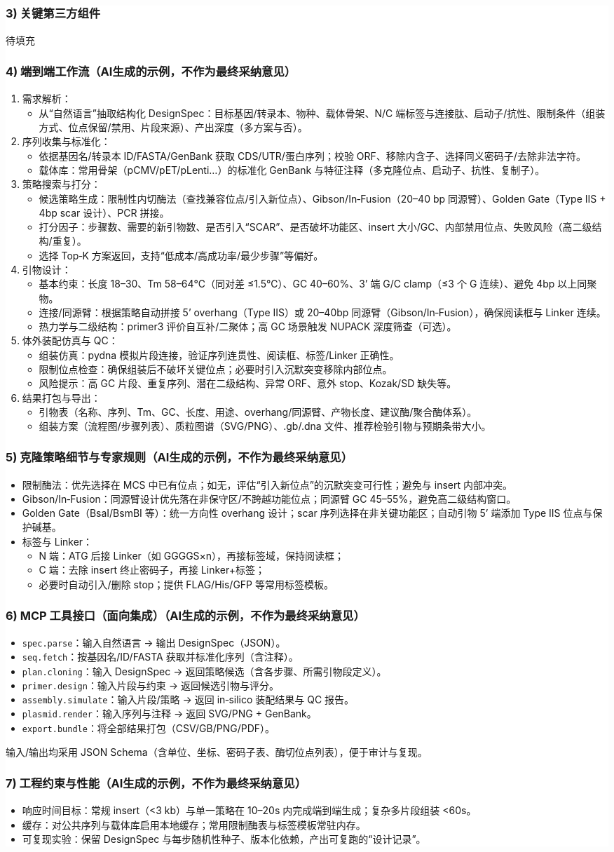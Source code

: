### 3) 关键第三方组件
待填充

### 4) 端到端工作流（AI生成的示例，不作为最终采纳意见）
1. 需求解析：
   - 从“自然语言”抽取结构化 DesignSpec：目标基因/转录本、物种、载体骨架、N/C 端标签与连接肽、启动子/抗性、限制条件（组装方式、位点保留/禁用、片段来源）、产出深度（多方案与否）。
2. 序列收集与标准化：
   - 依据基因名/转录本 ID/FASTA/GenBank 获取 CDS/UTR/蛋白序列；校验 ORF、移除内含子、选择同义密码子/去除非法字符。
   - 载体库：常用骨架（pCMV/pET/pLenti…）的标准化 GenBank 与特征注释（多克隆位点、启动子、抗性、复制子）。
3. 策略搜索与打分：
   - 候选策略生成：限制性内切酶法（查找兼容位点/引入新位点）、Gibson/In‑Fusion（20–40 bp 同源臂）、Golden Gate（Type IIS + 4bp scar 设计）、PCR 拼接。
   - 打分因子：步骤数、需要的新引物数、是否引入“SCAR”、是否破坏功能区、insert 大小/GC、内部禁用位点、失败风险（高二级结构/重复）。
   - 选择 Top‑K 方案返回，支持“低成本/高成功率/最少步骤”等偏好。
4. 引物设计：
   - 基本约束：长度 18–30、Tm 58–64℃（同对差 ≤1.5℃）、GC 40–60%、3’ 端 G/C clamp（≤3 个 G 连续）、避免 4bp 以上同聚物。
   - 连接/同源臂：根据策略自动拼接 5’ overhang（Type IIS）或 20–40bp 同源臂（Gibson/In‑Fusion），确保阅读框与 Linker 连续。
   - 热力学与二级结构：primer3 评价自互补/二聚体；高 GC 场景触发 NUPACK 深度筛查（可选）。
5. 体外装配仿真与 QC：
   - 组装仿真：pydna 模拟片段连接，验证序列连贯性、阅读框、标签/Linker 正确性。
   - 限制位点检查：确保组装后不破坏关键位点；必要时引入沉默突变移除内部位点。
   - 风险提示：高 GC 片段、重复序列、潜在二级结构、异常 ORF、意外 stop、Kozak/SD 缺失等。
6. 结果打包与导出：
   - 引物表（名称、序列、Tm、GC、长度、用途、overhang/同源臂、产物长度、建议酶/聚合酶体系）。
   - 组装方案（流程图/步骤列表）、质粒图谱（SVG/PNG）、.gb/.dna 文件、推荐检验引物与预期条带大小。

### 5) 克隆策略细节与专家规则（AI生成的示例，不作为最终采纳意见）
- 限制酶法：优先选择在 MCS 中已有位点；如无，评估“引入新位点”的沉默突变可行性；避免与 insert 内部冲突。
- Gibson/In‑Fusion：同源臂设计优先落在非保守区/不跨越功能位点；同源臂 GC 45–55%，避免高二级结构窗口。
- Golden Gate（BsaI/BsmBI 等）：统一方向性 overhang 设计；scar 序列选择在非关键功能区；自动引物 5’ 端添加 Type IIS 位点与保护碱基。
- 标签与 Linker：
  - N 端：ATG 后接 Linker（如 GGGGS×n），再接标签域，保持阅读框；
  - C 端：去除 insert 终止密码子，再接 Linker+标签；
  - 必要时自动引入/删除 stop；提供 FLAG/His/GFP 等常用标签模板。

### 6) MCP 工具接口（面向集成）（AI生成的示例，不作为最终采纳意见）
- `spec.parse`：输入自然语言 → 输出 DesignSpec（JSON）。
- `seq.fetch`：按基因名/ID/FASTA 获取并标准化序列（含注释）。
- `plan.cloning`：输入 DesignSpec → 返回策略候选（含各步骤、所需引物段定义）。
- `primer.design`：输入片段与约束 → 返回候选引物与评分。
- `assembly.simulate`：输入片段/策略 → 返回 in‑silico 装配结果与 QC 报告。
- `plasmid.render`：输入序列与注释 → 返回 SVG/PNG + GenBank。
- `export.bundle`：将全部结果打包（CSV/GB/PNG/PDF）。

输入/输出均采用 JSON Schema（含单位、坐标、密码子表、酶切位点列表），便于审计与复现。

### 7) 工程约束与性能（AI生成的示例，不作为最终采纳意见）
- 响应时间目标：常规 insert（<3 kb）与单一策略在 10–20s 内完成端到端生成；复杂多片段组装 <60s。
- 缓存：对公共序列与载体库启用本地缓存；常用限制酶表与标签模板常驻内存。
- 可复现实验：保留 DesignSpec 与每步随机性种子、版本化依赖，产出可复跑的“设计记录”。
